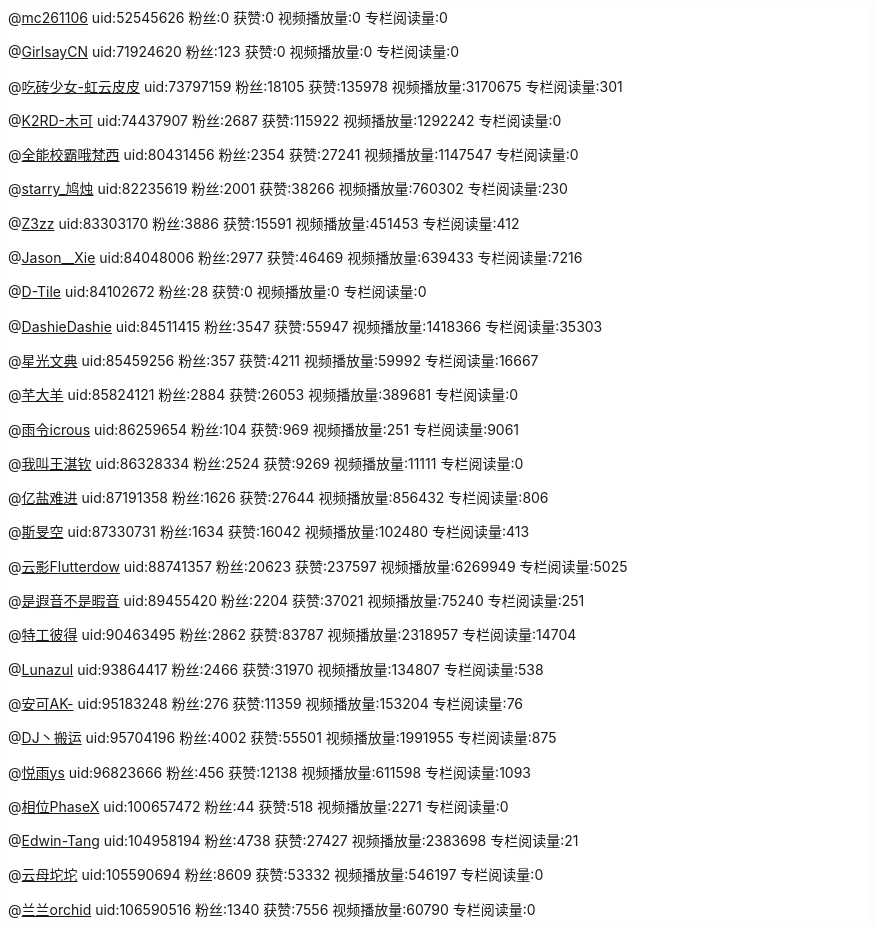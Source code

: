 @[mc261106](https://space.bilibili.com/52545626) uid:52545626 粉丝:0 获赞:0 视频播放量:0 专栏阅读量:0  

@[GirlsayCN](https://space.bilibili.com/71924620) uid:71924620 粉丝:123 获赞:0 视频播放量:0 专栏阅读量:0  

@[吃砖少女-虹云皮皮](https://space.bilibili.com/73797159) uid:73797159 粉丝:18105 获赞:135978 视频播放量:3170675 专栏阅读量:301  

@[K2RD-木可](https://space.bilibili.com/74437907) uid:74437907 粉丝:2687 获赞:115922 视频播放量:1292242 专栏阅读量:0  

@[全能校霸哦梵西](https://space.bilibili.com/80431456) uid:80431456 粉丝:2354 获赞:27241 视频播放量:1147547 专栏阅读量:0  

@[starry\_鸠烛](https://space.bilibili.com/82235619) uid:82235619 粉丝:2001 获赞:38266 视频播放量:760302 专栏阅读量:230  

@[Z3zz](https://space.bilibili.com/83303170) uid:83303170 粉丝:3886 获赞:15591 视频播放量:451453 专栏阅读量:412  

@[Jason\_\_Xie](https://space.bilibili.com/84048006) uid:84048006 粉丝:2977 获赞:46469 视频播放量:639433 专栏阅读量:7216  

@[D-Tile](https://space.bilibili.com/84102672) uid:84102672 粉丝:28 获赞:0 视频播放量:0 专栏阅读量:0  

@[DashieDashie](https://space.bilibili.com/84511415) uid:84511415 粉丝:3547 获赞:55947 视频播放量:1418366 专栏阅读量:35303  

@[星光文典](https://space.bilibili.com/85459256) uid:85459256 粉丝:357 获赞:4211 视频播放量:59992 专栏阅读量:16667  

@[芊大羊](https://space.bilibili.com/85824121) uid:85824121 粉丝:2884 获赞:26053 视频播放量:389681 专栏阅读量:0  

@[雨令icrous](https://space.bilibili.com/86259654) uid:86259654 粉丝:104 获赞:969 视频播放量:251 专栏阅读量:9061  

@[我叫王湛钦](https://space.bilibili.com/86328334) uid:86328334 粉丝:2524 获赞:9269 视频播放量:11111 专栏阅读量:0  

@[亿盐难进](https://space.bilibili.com/87191358) uid:87191358 粉丝:1626 获赞:27644 视频播放量:856432 专栏阅读量:806  

@[斯旻空](https://space.bilibili.com/87330731) uid:87330731 粉丝:1634 获赞:16042 视频播放量:102480 专栏阅读量:413  

@[云影Flutterdow](https://space.bilibili.com/88741357) uid:88741357 粉丝:20623 获赞:237597 视频播放量:6269949 专栏阅读量:5025  

@[是遐音不是暇音](https://space.bilibili.com/89455420) uid:89455420 粉丝:2204 获赞:37021 视频播放量:75240 专栏阅读量:251  

@[特工彼得](https://space.bilibili.com/90463495) uid:90463495 粉丝:2862 获赞:83787 视频播放量:2318957 专栏阅读量:14704  

@[Lunazul](https://space.bilibili.com/93864417) uid:93864417 粉丝:2466 获赞:31970 视频播放量:134807 专栏阅读量:538  

@[安可AK-](https://space.bilibili.com/95183248) uid:95183248 粉丝:276 获赞:11359 视频播放量:153204 专栏阅读量:76  

@[DJ丶搬运](https://space.bilibili.com/95704196) uid:95704196 粉丝:4002 获赞:55501 视频播放量:1991955 专栏阅读量:875  

@[悦雨ys](https://space.bilibili.com/96823666) uid:96823666 粉丝:456 获赞:12138 视频播放量:611598 专栏阅读量:1093  

@[相位PhaseX](https://space.bilibili.com/100657472) uid:100657472 粉丝:44 获赞:518 视频播放量:2271 专栏阅读量:0  

@[Edwin-Tang](https://space.bilibili.com/104958194) uid:104958194 粉丝:4738 获赞:27427 视频播放量:2383698 专栏阅读量:21  

@[云母坨坨](https://space.bilibili.com/105590694) uid:105590694 粉丝:8609 获赞:53332 视频播放量:546197 专栏阅读量:0  

@[兰兰orchid](https://space.bilibili.com/106590516) uid:106590516 粉丝:1340 获赞:7556 视频播放量:60790 专栏阅读量:0  
